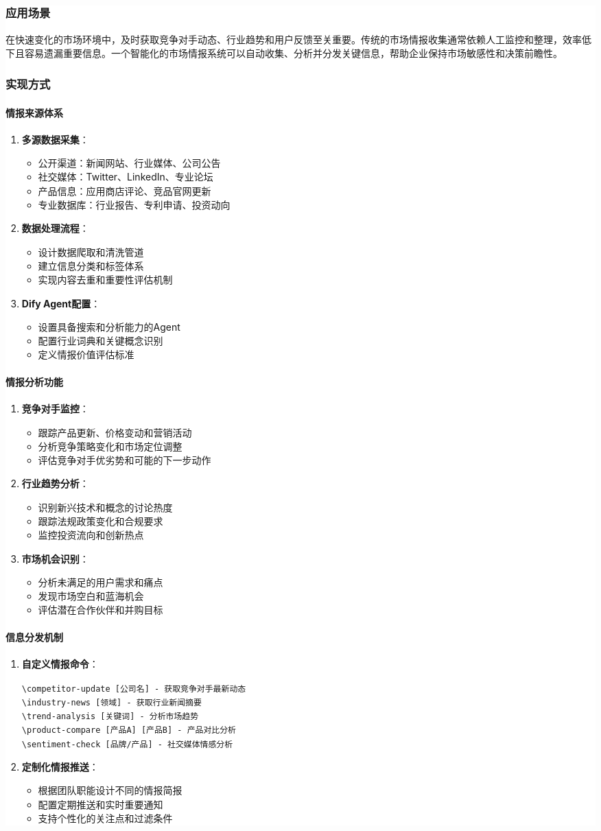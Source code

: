 ### 应用场景
在快速变化的市场环境中，及时获取竞争对手动态、行业趋势和用户反馈至关重要。传统的市场情报收集通常依赖人工监控和整理，效率低下且容易遗漏重要信息。一个智能化的市场情报系统可以自动收集、分析并分发关键信息，帮助企业保持市场敏感性和决策前瞻性。

### 实现方式

#### 情报来源体系
1. **多源数据采集**：
   - 公开渠道：新闻网站、行业媒体、公司公告
   - 社交媒体：Twitter、LinkedIn、专业论坛
   - 产品信息：应用商店评论、竞品官网更新
   - 专业数据库：行业报告、专利申请、投资动向

2. **数据处理流程**：
   - 设计数据爬取和清洗管道
   - 建立信息分类和标签体系
   - 实现内容去重和重要性评估机制

3. **Dify Agent配置**：
   - 设置具备搜索和分析能力的Agent
   - 配置行业词典和关键概念识别
   - 定义情报价值评估标准

#### 情报分析功能
1. **竞争对手监控**：
   - 跟踪产品更新、价格变动和营销活动
   - 分析竞争策略变化和市场定位调整
   - 评估竞争对手优劣势和可能的下一步动作

2. **行业趋势分析**：
   - 识别新兴技术和概念的讨论热度
   - 跟踪法规政策变化和合规要求
   - 监控投资流向和创新热点

3. **市场机会识别**：
   - 分析未满足的用户需求和痛点
   - 发现市场空白和蓝海机会
   - 评估潜在合作伙伴和并购目标

#### 信息分发机制
1. **自定义情报命令**：
   ```
   \competitor-update [公司名] - 获取竞争对手最新动态
   \industry-news [领域] - 获取行业新闻摘要
   \trend-analysis [关键词] - 分析市场趋势
   \product-compare [产品A] [产品B] - 产品对比分析
   \sentiment-check [品牌/产品] - 社交媒体情感分析
   ```

2. **定制化情报推送**：
   - 根据团队职能设计不同的情报简报
   - 配置定期推送和实时重要通知
   - 支持个性化的关注点和过滤条件
